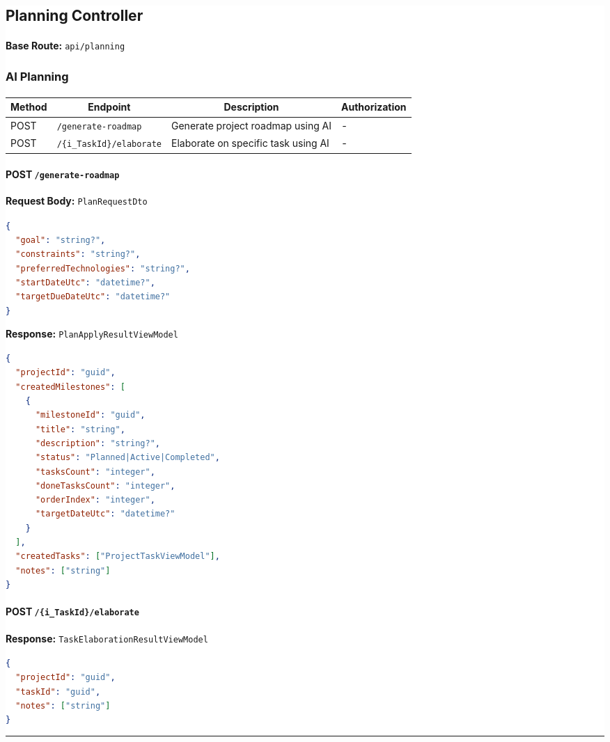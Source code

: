 
## Planning Controller
**Base Route:** `api/planning`

### AI Planning
| Method | Endpoint | Description | Authorization |
|--------|----------|-------------|---------------|
| POST | `/generate-roadmap` | Generate project roadmap using AI | - |
| POST | `/{i_TaskId}/elaborate` | Elaborate on specific task using AI | - |

#### POST `/generate-roadmap`
**Request Body:** `PlanRequestDto`
```json
{
  "goal": "string?",
  "constraints": "string?",
  "preferredTechnologies": "string?",
  "startDateUtc": "datetime?",
  "targetDueDateUtc": "datetime?"
}
```

**Response:** `PlanApplyResultViewModel`
```json
{
  "projectId": "guid",
  "createdMilestones": [
    {
      "milestoneId": "guid",
      "title": "string",
      "description": "string?",
      "status": "Planned|Active|Completed",
      "tasksCount": "integer",
      "doneTasksCount": "integer",
      "orderIndex": "integer",
      "targetDateUtc": "datetime?"
    }
  ],
  "createdTasks": ["ProjectTaskViewModel"],
  "notes": ["string"]
}
```

#### POST `/{i_TaskId}/elaborate`
**Response:** `TaskElaborationResultViewModel`
```json
{
  "projectId": "guid",
  "taskId": "guid",
  "notes": ["string"]
}
```

---